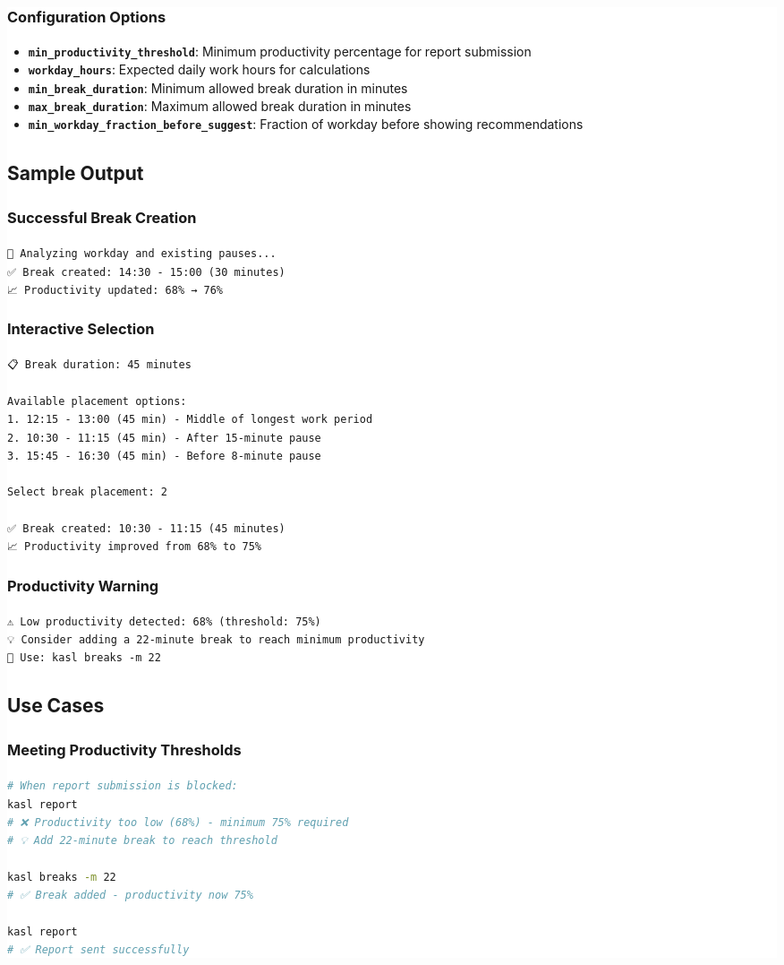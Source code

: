 ### Configuration Options

- **`min_productivity_threshold`**: Minimum productivity percentage for report submission
- **`workday_hours`**: Expected daily work hours for calculations
- **`min_break_duration`**: Minimum allowed break duration in minutes
- **`max_break_duration`**: Maximum allowed break duration in minutes
- **`min_workday_fraction_before_suggest`**: Fraction of workday before showing recommendations

## Sample Output

### Successful Break Creation
```
🔄 Analyzing workday and existing pauses...
✅ Break created: 14:30 - 15:00 (30 minutes)
📈 Productivity updated: 68% → 76%
```

### Interactive Selection
```
📋 Break duration: 45 minutes

Available placement options:
1. 12:15 - 13:00 (45 min) - Middle of longest work period
2. 10:30 - 11:15 (45 min) - After 15-minute pause
3. 15:45 - 16:30 (45 min) - Before 8-minute pause

Select break placement: 2

✅ Break created: 10:30 - 11:15 (45 minutes)
📈 Productivity improved from 68% to 75%
```

### Productivity Warning
```
⚠️ Low productivity detected: 68% (threshold: 75%)
💡 Consider adding a 22-minute break to reach minimum productivity
📝 Use: kasl breaks -m 22
```

## Use Cases

### Meeting Productivity Thresholds

```bash
# When report submission is blocked:
kasl report
# ❌ Productivity too low (68%) - minimum 75% required
# 💡 Add 22-minute break to reach threshold

kasl breaks -m 22
# ✅ Break added - productivity now 75%

kasl report
# ✅ Report sent successfully
```
